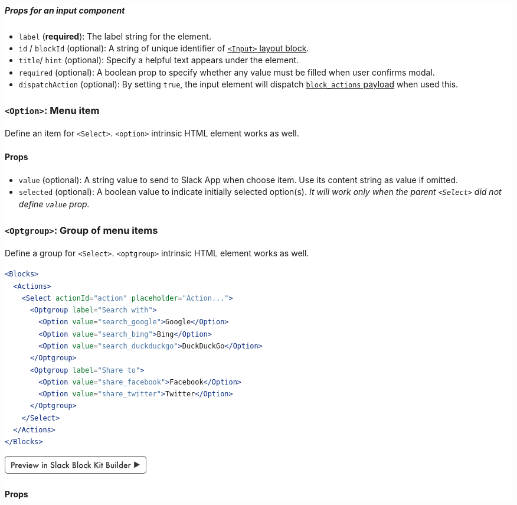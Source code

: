 

##### Props for an input component

- `label` (**required**): The label string for the element.
- `id` / `blockId` (optional): A string of unique identifier of [`<Input>` layout block](layout-blocks.md#input).
- `title`/ `hint` (optional): Specify a helpful text appears under the element.
- `required` (optional): A boolean prop to specify whether any value must be filled when user confirms modal.
- `dispatchAction` (optional): By setting `true`, the input element will dispatch [`block_actions` payload](https://api.slack.com/reference/interaction-payloads/block-actions) when used this.

### <a name="option" id="option"></a> `<Option>`: Menu item

Define an item for `<Select>`. `<option>` intrinsic HTML element works as well.

#### Props

- `value` (optional): A string value to send to Slack App when choose item. Use its content string as value if omitted.
- `selected` (optional): A boolean value to indicate initially selected option(s). _It will work only when the parent `<Select>` did not define `value` prop._

### <a name="optgroup" id="optgroup"></a> `<Optgroup>`: Group of menu items

Define a group for `<Select>`. `<optgroup>` intrinsic HTML element works as well.

```jsx
<Blocks>
  <Actions>
    <Select actionId="action" placeholder="Action...">
      <Optgroup label="Search with">
        <Option value="search_google">Google</Option>
        <Option value="search_bing">Bing</Option>
        <Option value="search_duckduckgo">DuckDuckGo</Option>
      </Optgroup>
      <Optgroup label="Share to">
        <Option value="share_facebook">Facebook</Option>
        <Option value="share_twitter">Twitter</Option>
      </Optgroup>
    </Select>
  </Actions>
</Blocks>
```

[<img src="./preview-btn.svg" width="240" />](https://speee-jsx-slack.netlify.app/#bkb:jsx:eJyNkU0OgjAQhfeeopkD0AuUJhIjceUC96SUsRAah5Si17e0hIWJ4mI6b5r3JfMjCkt6mOSBMXHUvqdH1KGq0KL2TMXPS5tDUsBGqzR2ZFt0OSQmyzJIWACvozeO5pFZ1aDNoULldMdeve82U7IFkj2VnTGHKZpqQ2QsgixjFjyZ9qimfxiQRXj_JdpZD0sYAnkKeYmSPulYx1m-D9cph8zTj8kWR30PO2uIBpDnVe23GkEf9ubRgbwlsdej4Olw8aJ8O6ng66Hf3Gyc2A==)

#### Props
